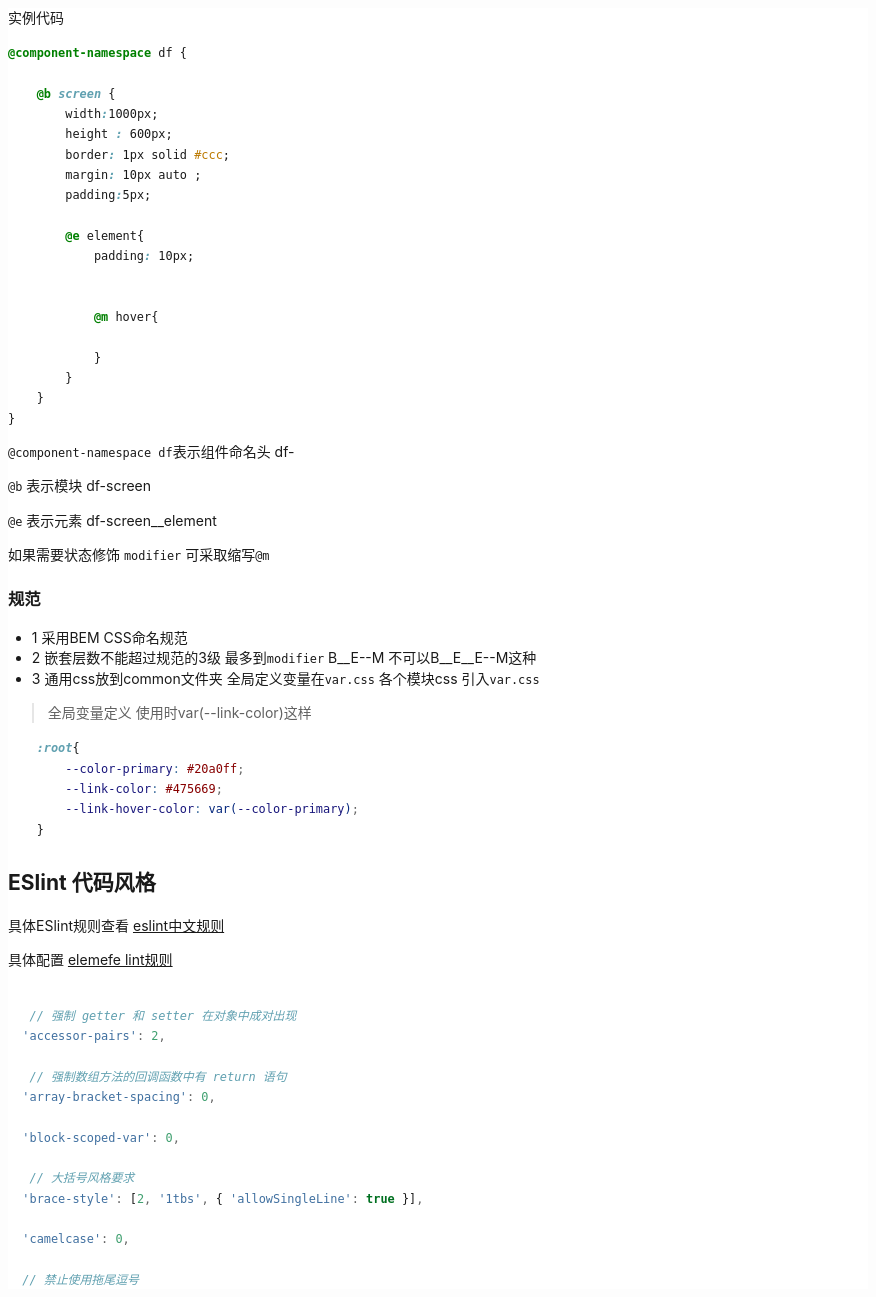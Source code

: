 实例代码
```css
@component-namespace df {

    @b screen {
        width:1000px;
        height : 600px;
        border: 1px solid #ccc;
        margin: 10px auto ;
        padding:5px;

        @e element{
            padding: 10px;
            
            
            @m hover{
              
            }
        }
    }
}
```

`@component-namespace df`表示组件命名头 df-

`@b` 表示模块  df-screen

`@e` 表示元素  df-screen__element

如果需要状态修饰 `modifier` 可采取缩写`@m`

### 规范
 
* 1 采用BEM CSS命名规范 
* 2 嵌套层数不能超过规范的3级 最多到`modifier` B__E--M 不可以B__E__E--M这种
* 3 通用css放到common文件夹 全局定义变量在`var.css` 各个模块css 引入`var.css`
 > 全局变量定义 使用时var(--link-color)这样
```css
    :root{
        --color-primary: #20a0ff;
        --link-color: #475669;
        --link-hover-color: var(--color-primary);
    }
```



## ESlint 代码风格
 
具体ESlint规则查看 [eslint中文规则](http://eslint.cn/docs/rules/)

具体配置 [elemefe lint规则](https://github.com/ElemeFE/eslint-config-elemefe/blob/master/rules.js)
```javascript
    
   // 强制 getter 和 setter 在对象中成对出现  
  'accessor-pairs': 2,
  
   // 强制数组方法的回调函数中有 return 语句
  'array-bracket-spacing': 0,
  
  'block-scoped-var': 0,
  
   // 大括号风格要求
  'brace-style': [2, '1tbs', { 'allowSingleLine': true }],
  
  'camelcase': 0,
  
  // 禁止使用拖尾逗号 
```